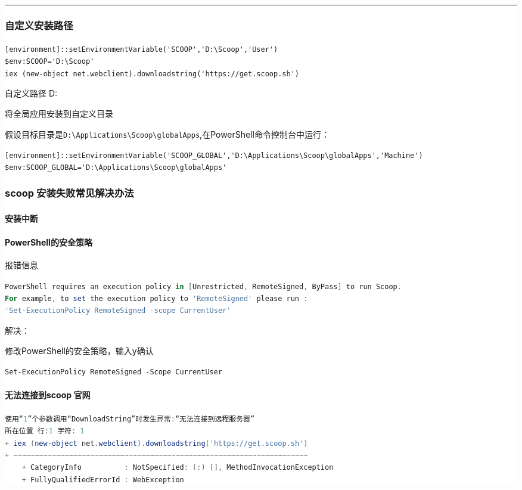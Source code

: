 ------

### 自定义安装路径

```
[environment]::setEnvironmentVariable('SCOOP','D:\Scoop','User')
$env:SCOOP='D:\Scoop'
iex (new-object net.webclient).downloadstring('https://get.scoop.sh')
```

自定义路径 D:

将全局应用安装到自定义目录

假设目标目录是`D:\Applications\Scoop\globalApps`,在PowerShell命令控制台中运行：

```
[environment]::setEnvironmentVariable('SCOOP_GLOBAL','D:\Applications\Scoop\globalApps','Machine')
$env:SCOOP_GLOBAL='D:\Applications\Scoop\globalApps'
```

### scoop 安装失败常见解决办法



#### 安装中断



#### PowerShell的安全策略

报错信息

```powershell
PowerShell requires an execution policy in [Unrestricted, RemoteSigned, ByPass] to run Scoop.
For example, to set the execution policy to 'RemoteSigned' please run :
'Set-ExecutionPolicy RemoteSigned -scope CurrentUser'
```

解决：

修改PowerShell的安全策略，输入y确认

```
Set-ExecutionPolicy RemoteSigned -Scope CurrentUser
```



#### 无法连接到scoop 官网

```powershell
使用“1”个参数调用“DownloadString”时发生异常:“无法连接到远程服务器”
所在位置 行:1 字符: 1
+ iex (new-object net.webclient).downloadstring('https://get.scoop.sh')
+ ~~~~~~~~~~~~~~~~~~~~~~~~~~~~~~~~~~~~~~~~~~~~~~~~~~~~~~~~~~~~~~~~~~~~~
    + CategoryInfo          : NotSpecified: (:) [], MethodInvocationException
    + FullyQualifiedErrorId : WebException
```

